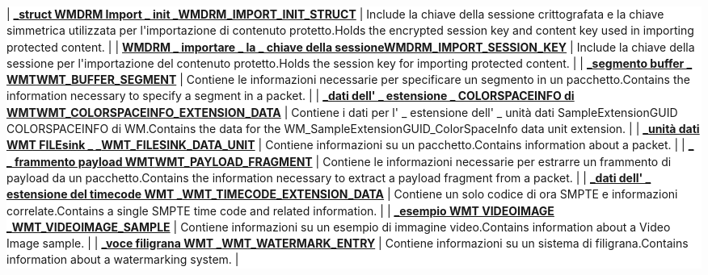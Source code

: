 | [<span data-ttu-id="8afb1-177">**\_struct WMDRM Import \_ init \_**</span><span class="sxs-lookup"><span data-stu-id="8afb1-177">**WMDRM\_IMPORT\_INIT\_STRUCT**</span></span>](/previous-versions/windows/desktop/api/wmsdkidl/ns-wmsdkidl-wmdrm_import_init_struct)                          | <span data-ttu-id="8afb1-178">Include la chiave della sessione crittografata e la chiave simmetrica utilizzata per l'importazione di contenuto protetto.</span><span class="sxs-lookup"><span data-stu-id="8afb1-178">Holds the encrypted session key and content key used in importing protected content.</span></span>                                                                                      |
| [<span data-ttu-id="8afb1-179">**WMDRM \_ importare \_ la \_ chiave della sessione**</span><span class="sxs-lookup"><span data-stu-id="8afb1-179">**WMDRM\_IMPORT\_SESSION\_KEY**</span></span>](wmdrm-import-session-key.md)                          | <span data-ttu-id="8afb1-180">Include la chiave della sessione per l'importazione del contenuto protetto.</span><span class="sxs-lookup"><span data-stu-id="8afb1-180">Holds the session key for importing protected content.</span></span>                                                                                                                    |
| [<span data-ttu-id="8afb1-181">**\_segmento buffer \_ WMT**</span><span class="sxs-lookup"><span data-stu-id="8afb1-181">**WMT\_BUFFER\_SEGMENT**</span></span>](/previous-versions/windows/desktop/api/Wmsdkidl/ns-wmsdkidl-wmt_buffer_segment)                                       | <span data-ttu-id="8afb1-182">Contiene le informazioni necessarie per specificare un segmento in un pacchetto.</span><span class="sxs-lookup"><span data-stu-id="8afb1-182">Contains the information necessary to specify a segment in a packet.</span></span>                                                                                                      |
| [<span data-ttu-id="8afb1-183">**\_dati dell' \_ estensione \_ COLORSPACEINFO di WMT**</span><span class="sxs-lookup"><span data-stu-id="8afb1-183">**WMT\_COLORSPACEINFO\_EXTENSION\_DATA**</span></span>](/previous-versions/windows/desktop/api/Wmsdkidl/ns-wmsdkidl-wmt_colorspaceinfo_extension_data)        | <span data-ttu-id="8afb1-184">Contiene i dati per l' \_ estensione dell' \_ unità dati SampleExtensionGUID COLORSPACEINFO di WM.</span><span class="sxs-lookup"><span data-stu-id="8afb1-184">Contains the data for the WM\_SampleExtensionGUID\_ColorSpaceInfo data unit extension.</span></span>                                                                                    |
| [<span data-ttu-id="8afb1-185">**\_unità dati WMT FILEsink \_ \_**</span><span class="sxs-lookup"><span data-stu-id="8afb1-185">**WMT\_FILESINK\_DATA\_UNIT**</span></span>](/previous-versions/windows/desktop/api/Wmsdkidl/ns-wmsdkidl-wmt_filesink_data_unit)                              | <span data-ttu-id="8afb1-186">Contiene informazioni su un pacchetto.</span><span class="sxs-lookup"><span data-stu-id="8afb1-186">Contains information about a packet.</span></span>                                                                                                                                      |
| [<span data-ttu-id="8afb1-187">**\_ \_ frammento payload WMT**</span><span class="sxs-lookup"><span data-stu-id="8afb1-187">**WMT\_PAYLOAD\_FRAGMENT**</span></span>](/previous-versions/windows/desktop/api/Wmsdkidl/ns-wmsdkidl-wmt_payload_fragment)                                   | <span data-ttu-id="8afb1-188">Contiene le informazioni necessarie per estrarre un frammento di payload da un pacchetto.</span><span class="sxs-lookup"><span data-stu-id="8afb1-188">Contains the information necessary to extract a payload fragment from a packet.</span></span>                                                                                           |
| [<span data-ttu-id="8afb1-189">**\_dati dell' \_ estensione del timecode WMT \_**</span><span class="sxs-lookup"><span data-stu-id="8afb1-189">**WMT\_TIMECODE\_EXTENSION\_DATA**</span></span>](/previous-versions/windows/desktop/api/Wmsdkidl/ns-wmsdkidl-wmt_timecode_extension_data)                    | <span data-ttu-id="8afb1-190">Contiene un solo codice di ora SMPTE e informazioni correlate.</span><span class="sxs-lookup"><span data-stu-id="8afb1-190">Contains a single SMPTE time code and related information.</span></span>                                                                                                                |
| [<span data-ttu-id="8afb1-191">**\_esempio WMT VIDEOIMAGE \_**</span><span class="sxs-lookup"><span data-stu-id="8afb1-191">**WMT\_VIDEOIMAGE\_SAMPLE**</span></span>](/previous-versions/windows/desktop/api/Wmsdkidl/ns-wmsdkidl-wmt_videoimage_sample)                                 | <span data-ttu-id="8afb1-192">Contiene informazioni su un esempio di immagine video.</span><span class="sxs-lookup"><span data-stu-id="8afb1-192">Contains information about a Video Image sample.</span></span>                                                                                                                          |
| [<span data-ttu-id="8afb1-193">**\_voce filigrana WMT \_**</span><span class="sxs-lookup"><span data-stu-id="8afb1-193">**WMT\_WATERMARK\_ENTRY**</span></span>](/previous-versions/windows/desktop/api/Wmsdkidl/ns-wmsdkidl-wmt_watermark_entry)                                     | <span data-ttu-id="8afb1-194">Contiene informazioni su un sistema di filigrana.</span><span class="sxs-lookup"><span data-stu-id="8afb1-194">Contains information about a watermarking system.</span></span>                                                                                                                         |